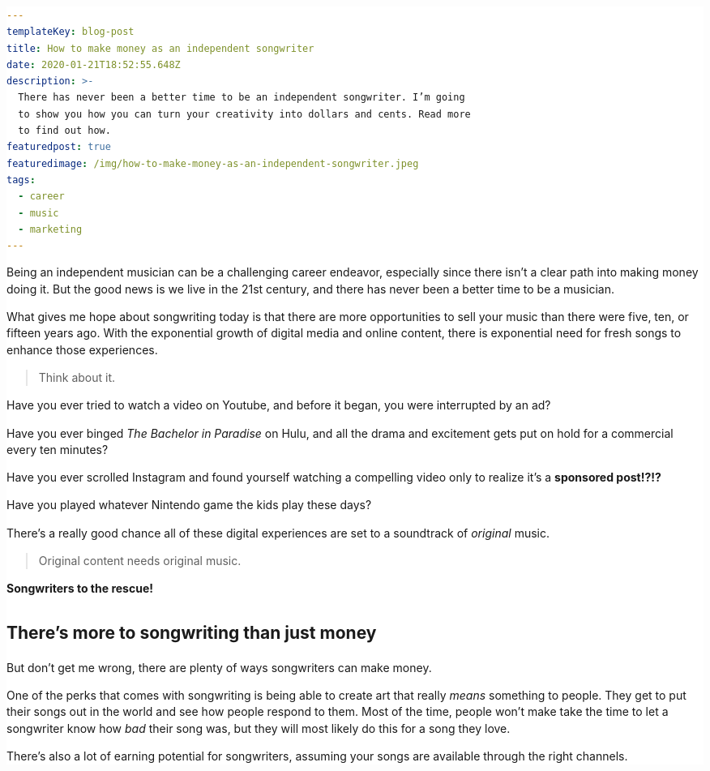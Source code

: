 ```yaml
---
templateKey: blog-post
title: How to make money as an independent songwriter
date: 2020-01-21T18:52:55.648Z
description: >-
  There has never been a better time to be an independent songwriter. I’m going
  to show you how you can turn your creativity into dollars and cents. Read more
  to find out how.
featuredpost: true
featuredimage: /img/how-to-make-money-as-an-independent-songwriter.jpeg
tags:
  - career
  - music
  - marketing
---
```


Being an independent musician can be a challenging career endeavor, especially since there isn’t a clear path into making money doing it. But the good news is we live in the 21st century, and there has never been a better time to be a musician.

What gives me hope about songwriting today is that there are more opportunities to sell your music than there were five, ten, or fifteen years ago. With the exponential growth of digital media and online content, there is exponential need for fresh songs to enhance those experiences.

> Think about it.

Have you ever tried to watch a video on Youtube, and before it began, you were interrupted by an ad?

Have you ever binged _The Bachelor in Paradise_ on Hulu, and all the drama and excitement gets put on hold for a commercial every ten minutes?

Have you ever scrolled Instagram and found yourself watching a compelling video only to realize it’s a **sponsored post!?!?**

Have you played whatever Nintendo game the kids play these days?

There’s a really good chance all of these digital experiences are set to a soundtrack of _original_ music.

> Original content needs original music.

**Songwriters to the rescue!**

## There’s more to songwriting than just money

But don’t get me wrong, there are plenty of ways songwriters can make money.

One of the perks that comes with songwriting is being able to create art that really _means_ something to people. They get to put their songs out in the world and see how people respond to them. Most of the time, people won’t make take the time to let a songwriter know how _bad_ their song was, but they will most likely do this for a song they love.

There’s also a lot of earning potential for songwriters, assuming your songs are available through the right channels.
